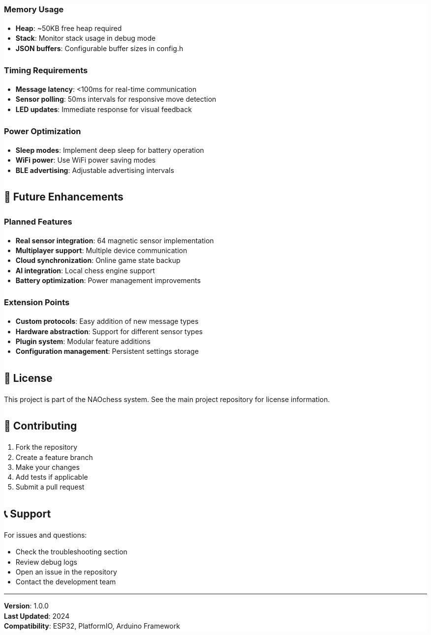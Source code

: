 ### Memory Usage
- **Heap**: ~50KB free heap required
- **Stack**: Monitor stack usage in debug mode
- **JSON buffers**: Configurable buffer sizes in config.h

### Timing Requirements
- **Message latency**: <100ms for real-time communication
- **Sensor polling**: 50ms intervals for responsive move detection
- **LED updates**: Immediate response for visual feedback

### Power Optimization
- **Sleep modes**: Implement deep sleep for battery operation
- **WiFi power**: Use WiFi power saving modes
- **BLE advertising**: Adjustable advertising intervals

## 🔮 Future Enhancements

### Planned Features
- **Real sensor integration**: 64 magnetic sensor implementation
- **Multiplayer support**: Multiple device communication
- **Cloud synchronization**: Online game state backup
- **AI integration**: Local chess engine support
- **Battery optimization**: Power management improvements

### Extension Points
- **Custom protocols**: Easy addition of new message types
- **Hardware abstraction**: Support for different sensor types
- **Plugin system**: Modular feature additions
- **Configuration management**: Persistent settings storage

## 📄 License

This project is part of the NAOchess system. See the main project repository for license information.

## 🤝 Contributing

1. Fork the repository
2. Create a feature branch
3. Make your changes
4. Add tests if applicable
5. Submit a pull request

## 📞 Support

For issues and questions:
- Check the troubleshooting section
- Review debug logs
- Open an issue in the repository
- Contact the development team

---

**Version**: 1.0.0  
**Last Updated**: 2024  
**Compatibility**: ESP32, PlatformIO, Arduino Framework